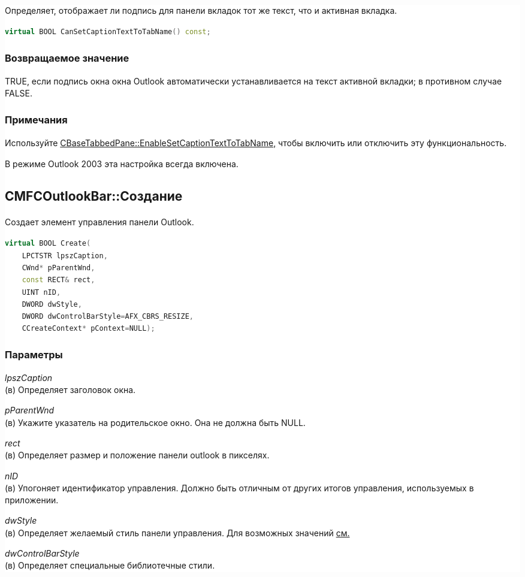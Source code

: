 Определяет, отображает ли подпись для панели вкладок тот же текст, что и активная вкладка.

```cpp
virtual BOOL CanSetCaptionTextToTabName() const;
```

### <a name="return-value"></a>Возвращаемое значение

TRUE, если подпись окна окна Outlook автоматически устанавливается на текст активной вкладки; в противном случае FALSE.

### <a name="remarks"></a>Примечания

Используйте [CBaseTabbedPane::EnableSetCaptionTextToTabName,](../../mfc/reference/cbasetabbedpane-class.md#enablesetcaptiontexttotabname) чтобы включить или отключить эту функциональность.

В режиме Outlook 2003 эта настройка всегда включена.

## <a name="cmfcoutlookbarcreate"></a><a name="create"></a>CMFCOutlookBar::Создание

Создает элемент управления панели Outlook.

```cpp
virtual BOOL Create(
    LPCTSTR lpszCaption,
    CWnd* pParentWnd,
    const RECT& rect,
    UINT nID,
    DWORD dwStyle,
    DWORD dwControlBarStyle=AFX_CBRS_RESIZE,
    CCreateContext* pContext=NULL);
```

### <a name="parameters"></a>Параметры

*lpszCaption*<br/>
(в) Определяет заголовок окна.

*pParentWnd*<br/>
(в) Укажите указатель на родительское окно. Она не должна быть NULL.

*rect*<br/>
(в) Определяет размер и положение панели outlook в пикселях.

*nID*<br/>
(в) Упогоняет идентификатор управления. Должно быть отличным от других итогов управления, используемых в приложении.

*dwStyle*<br/>
(в) Определяет желаемый стиль панели управления. Для возможных значений [см.](../../mfc/reference/styles-used-by-mfc.md#window-styles)

*dwControlBarStyle*<br/>
(в) Определяет специальные библиотечные стили.
